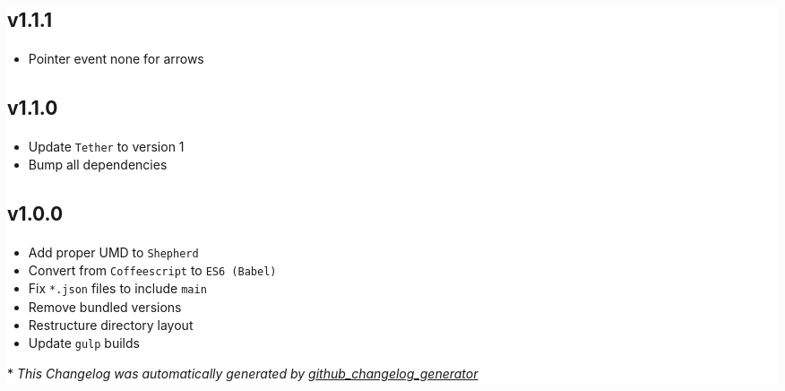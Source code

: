 ## v1.1.1
- Pointer event none for arrows

## v1.1.0
- Update `Tether` to version 1
- Bump all dependencies

## v1.0.0
- Add proper UMD to `Shepherd`
- Convert from `Coffeescript` to `ES6 (Babel)`
- Fix `*.json` files to include `main`
- Remove bundled versions
- Restructure directory layout
- Update `gulp` builds


\* *This Changelog was automatically generated by [github_changelog_generator](https://github.com/skywinder/Github-Changelog-Generator)*
